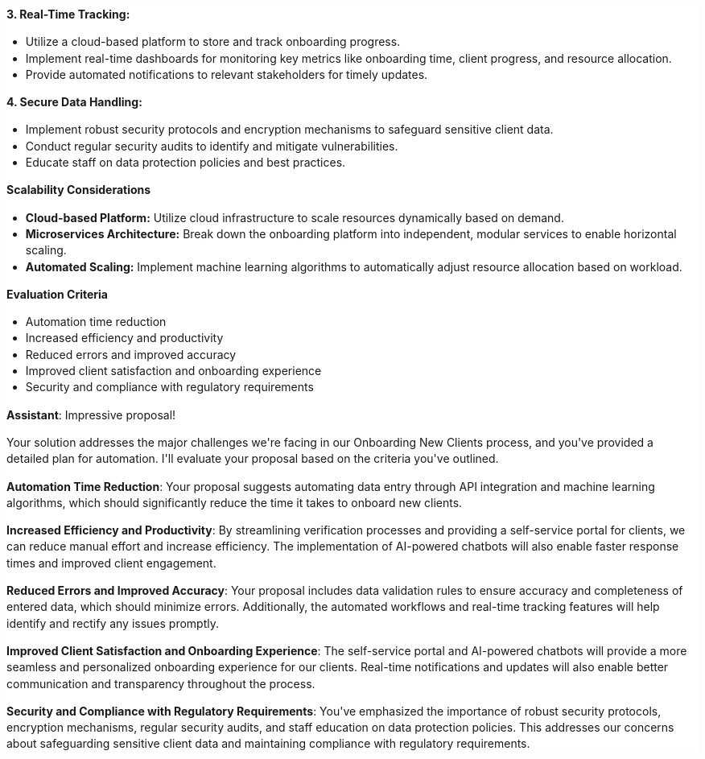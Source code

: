 **3. Real-Time Tracking:**

- Utilize a cloud-based platform to store and track onboarding progress.
- Implement real-time dashboards for monitoring key metrics like onboarding time, client progress, and resource allocation.
- Provide automated notifications to relevant stakeholders for timely updates.

**4. Secure Data Handling:**

- Implement robust security protocols and encryption mechanisms to safeguard sensitive client data.
- Conduct regular security audits to identify and mitigate vulnerabilities.
- Educate staff on data protection policies and best practices.

**Scalability Considerations**

- **Cloud-based Platform:** Utilize cloud infrastructure to scale resources dynamically based on demand.
- **Microservices Architecture:** Break down the onboarding platform into independent, modular services to enable horizontal scaling.
- **Automated Scaling:** Implement machine learning algorithms to automatically adjust resource allocation based on workload.

**Evaluation Criteria**

- Automation time reduction
- Increased efficiency and productivity
- Reduced errors and improved accuracy
- Improved client satisfaction and onboarding experience
- Security and compliance with regulatory requirements

**Assistant**: Impressive proposal!

Your solution addresses the major challenges we're facing in our Onboarding New Clients process, and you've provided a detailed plan for automation. I'll evaluate your proposal based on the criteria you've outlined.

**Automation Time Reduction**: Your proposal suggests automating data entry through API integration and machine learning algorithms, which should significantly reduce the time it takes to onboard new clients.

**Increased Efficiency and Productivity**: By streamlining verification processes and providing a self-service portal for clients, we can reduce manual effort and increase efficiency. The implementation of AI-powered chatbots will also enable faster response times and improved client engagement.

**Reduced Errors and Improved Accuracy**: Your proposal includes data validation rules to ensure accuracy and completeness of entered data, which should minimize errors. Additionally, the automated workflows and real-time tracking features will help identify and rectify any issues promptly.

**Improved Client Satisfaction and Onboarding Experience**: The self-service portal and AI-powered chatbots will provide a more seamless and personalized onboarding experience for our clients. Real-time notifications and updates will also enable better communication and transparency throughout the process.

**Security and Compliance with Regulatory Requirements**: You've emphasized the importance of robust security protocols, encryption mechanisms, regular security audits, and staff education on data protection policies. This addresses our concerns about safeguarding sensitive client data and maintaining compliance with regulatory requirements.

